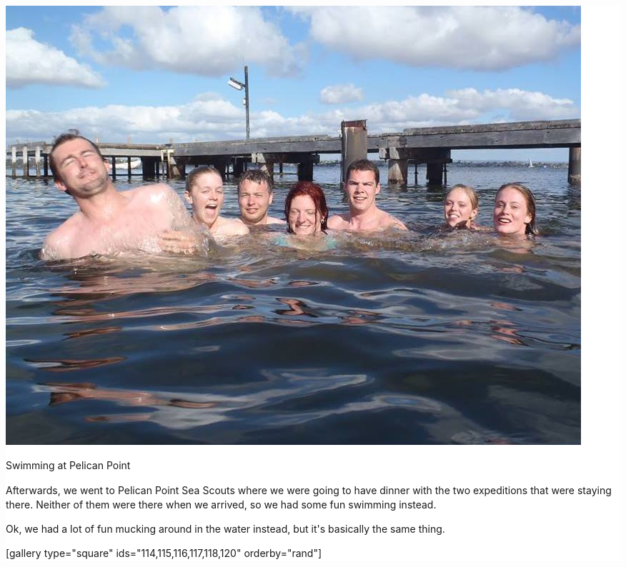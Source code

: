   <img src="/blog/assets/2014-01/wamswim.jpg" alt="Swimming at Pelican Point" /></a> 
  <p>Swimming at Pelican Point</p>
</div>

Afterwards, we went to Pelican Point Sea Scouts where we were going to have dinner with the two expeditions that were staying there. Neither of them were there when we arrived, so we had some fun swimming instead.

Ok, we had a lot of fun mucking around in the water instead, but it's basically the same thing.

[gallery type="square" ids="114,115,116,117,118,120" orderby="rand"]

<div class="blog-image-left-land">